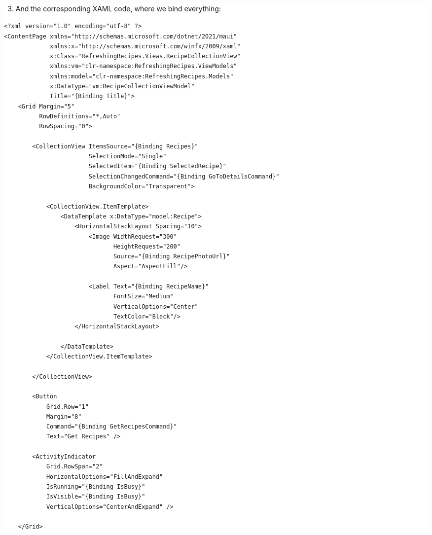 3. And the corresponding XAML code, where we bind everything:

```xaml
<?xml version="1.0" encoding="utf-8" ?>
<ContentPage xmlns="http://schemas.microsoft.com/dotnet/2021/maui"
             xmlns:x="http://schemas.microsoft.com/winfx/2009/xaml"
             x:Class="RefreshingRecipes.Views.RecipeCollectionView"
             xmlns:vm="clr-namespace:RefreshingRecipes.ViewModels"
             xmlns:model="clr-namespace:RefreshingRecipes.Models"
             x:DataType="vm:RecipeCollectionViewModel"
             Title="{Binding Title}">
    <Grid Margin="5"
          RowDefinitions="*,Auto"
          RowSpacing="0">

        <CollectionView ItemsSource="{Binding Recipes}"
                        SelectionMode="Single"
                        SelectedItem="{Binding SelectedRecipe}"
                        SelectionChangedCommand="{Binding GoToDetailsCommand}"
                        BackgroundColor="Transparent">

            <CollectionView.ItemTemplate>
                <DataTemplate x:DataType="model:Recipe">
                    <HorizontalStackLayout Spacing="10">
                        <Image WidthRequest="300"
                               HeightRequest="200"
                               Source="{Binding RecipePhotoUrl}"
                               Aspect="AspectFill"/>

                        <Label Text="{Binding RecipeName}"
                               FontSize="Medium"
                               VerticalOptions="Center"
                               TextColor="Black"/>
                    </HorizontalStackLayout>

                </DataTemplate>
            </CollectionView.ItemTemplate>

        </CollectionView>

        <Button
            Grid.Row="1"
            Margin="8"
            Command="{Binding GetRecipesCommand}"
            Text="Get Recipes" />

        <ActivityIndicator
            Grid.RowSpan="2"
            HorizontalOptions="FillAndExpand"
            IsRunning="{Binding IsBusy}"
            IsVisible="{Binding IsBusy}"
            VerticalOptions="CenterAndExpand" />

    </Grid>
```
